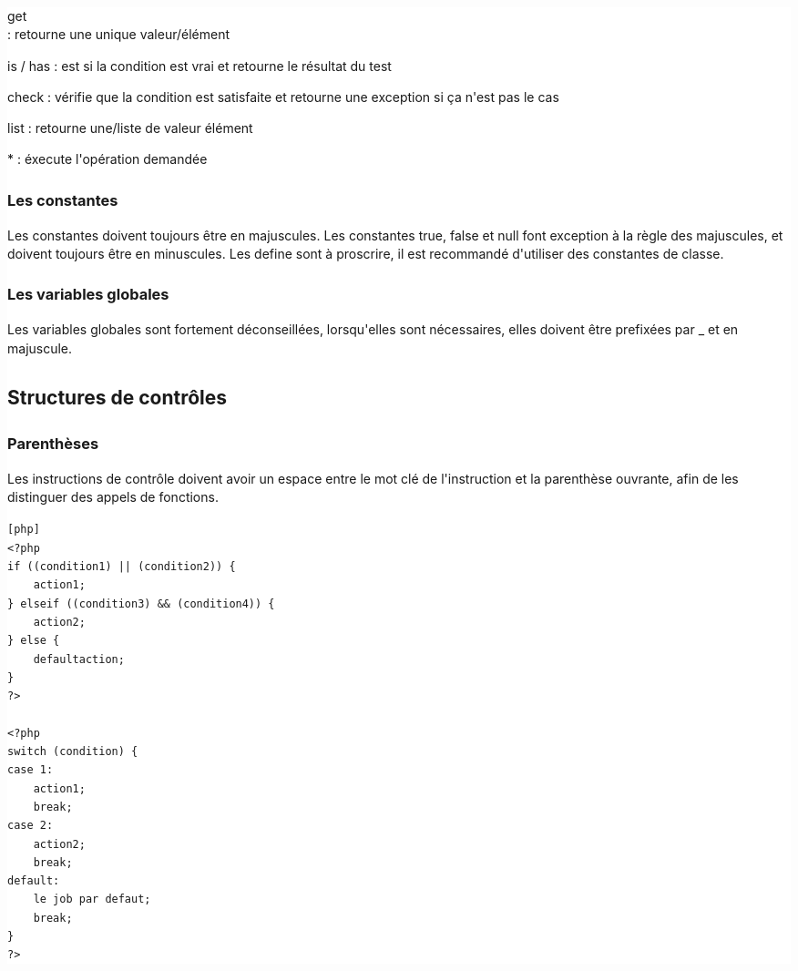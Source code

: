 get                     
:   retourne une unique valeur/élément

is / has
:   est si la condition est vrai 
    et retourne le résultat du test

check
:   vérifie que la condition est satisfaite et
    retourne une exception si ça n'est pas le cas

list
:   retourne une/liste de valeur élément

\*
:   éxecute l'opération demandée


### Les constantes

Les constantes doivent toujours être en majuscules. Les constantes true,
false et null font exception à la règle des majuscules, et doivent
toujours être en minuscules. Les define sont à proscrire, il est
recommandé d'utiliser des constantes de classe.

### Les variables globales

Les variables globales sont fortement déconseillées, lorsqu'elles sont
nécessaires, elles doivent être prefixées par \_ et en majuscule.

## Structures de contrôles

### Parenthèses

Les instructions de contrôle doivent avoir un espace entre le mot clé de
l'instruction et la parenthèse ouvrante, afin de les distinguer des
appels de fonctions.

    [php]
    <?php
    if ((condition1) || (condition2)) {
        action1;
    } elseif ((condition3) && (condition4)) {
        action2;
    } else {
        defaultaction;
    }
    ?>

    <?php
    switch (condition) {
    case 1:
        action1;
        break;
    case 2:
        action2;
        break;
    default:
        le job par defaut;
        break;
    }
    ?>
